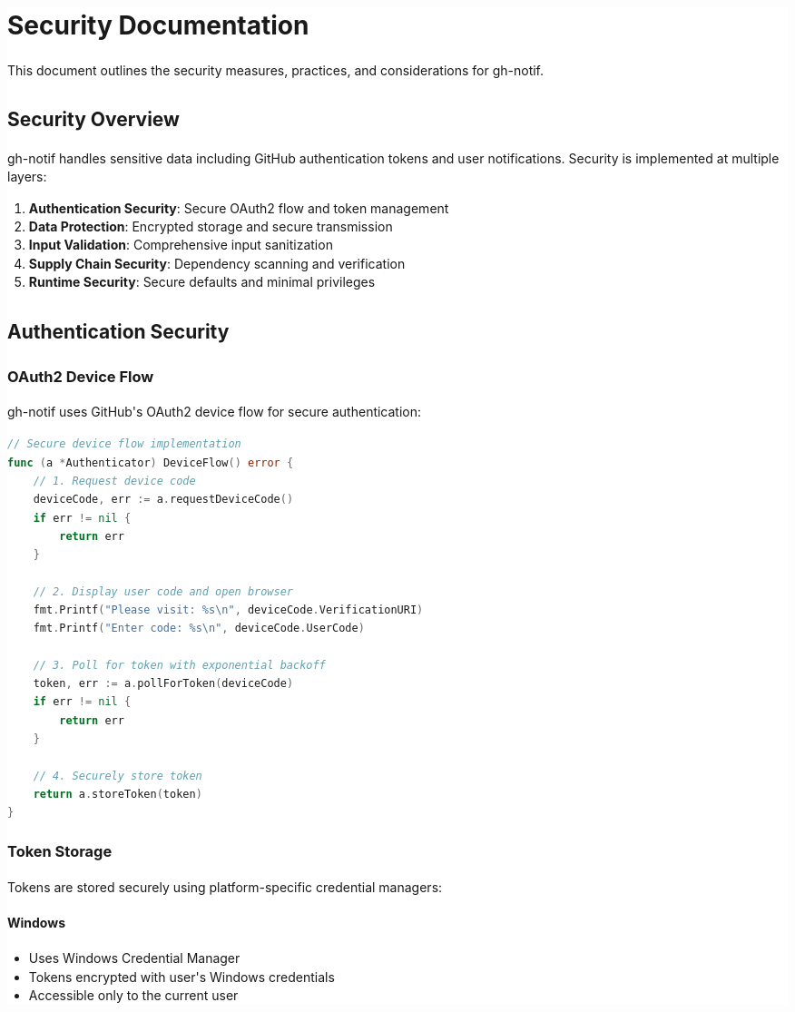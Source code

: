 # Security Documentation

This document outlines the security measures, practices, and considerations for gh-notif.

## Security Overview

gh-notif handles sensitive data including GitHub authentication tokens and user notifications. Security is implemented at multiple layers:

1. **Authentication Security**: Secure OAuth2 flow and token management
2. **Data Protection**: Encrypted storage and secure transmission
3. **Input Validation**: Comprehensive input sanitization
4. **Supply Chain Security**: Dependency scanning and verification
5. **Runtime Security**: Secure defaults and minimal privileges

## Authentication Security

### OAuth2 Device Flow

gh-notif uses GitHub's OAuth2 device flow for secure authentication:

```go
// Secure device flow implementation
func (a *Authenticator) DeviceFlow() error {
    // 1. Request device code
    deviceCode, err := a.requestDeviceCode()
    if err != nil {
        return err
    }
    
    // 2. Display user code and open browser
    fmt.Printf("Please visit: %s\n", deviceCode.VerificationURI)
    fmt.Printf("Enter code: %s\n", deviceCode.UserCode)
    
    // 3. Poll for token with exponential backoff
    token, err := a.pollForToken(deviceCode)
    if err != nil {
        return err
    }
    
    // 4. Securely store token
    return a.storeToken(token)
}
```

### Token Storage

Tokens are stored securely using platform-specific credential managers:

#### Windows
- Uses Windows Credential Manager
- Tokens encrypted with user's Windows credentials
- Accessible only to the current user

